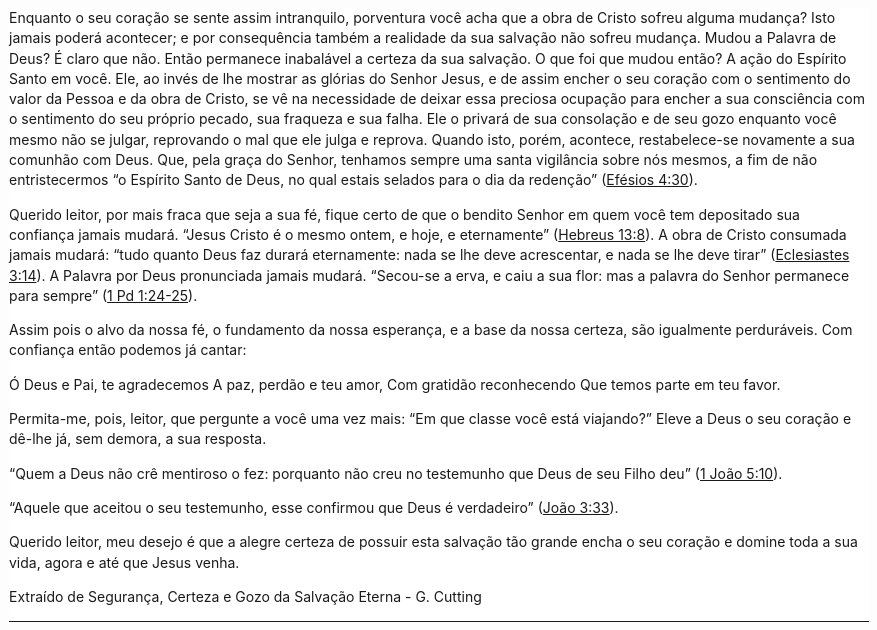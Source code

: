 Enquanto o seu coração se sente assim intranquilo, porventura você acha que a obra de Cristo sofreu alguma mudança? Isto jamais poderá acontecer; e por consequência também a realidade da sua salvação não sofreu mudança. Mudou a Palavra de Deus? É claro que não. Então permanece inabalável a certeza da sua salvação. O que foi que mudou então? A ação do Espírito Santo em você. Ele, ao invés de lhe mostrar as glórias do Senhor Jesus, e de assim encher o seu coração com o sentimento do valor da Pessoa e da obra de Cristo, se vê na necessidade de deixar essa preciosa ocupação para encher a sua consciência com o sentimento do seu próprio pecado, sua fraqueza e sua falha. Ele o privará de sua consolação e de seu gozo enquanto você mesmo não se julgar, reprovando o mal que ele julga e reprova. Quando isto, porém, acontece, restabelece-se novamente a sua comunhão com Deus. Que, pela graça do Senhor, tenhamos sempre uma santa vigilância sobre nós mesmos, a fim de não entristecermos “o Espírito Santo de Deus, no qual estais selados para o dia da redenção” ([Efésios 4:30](http://bibliaonline.com.br/acf/ef/4/30)).

Querido leitor, por mais fraca que seja a sua fé, fique certo de que o bendito Senhor em quem você tem depositado sua confiança jamais mudará. “Jesus Cristo é o mesmo ontem, e hoje, e eternamente” ([Hebreus 13:8](http://bibliaonline.com.br/acf/hb/13/8)). A obra de Cristo consumada jamais mudará: “tudo quanto Deus faz durará eternamente: nada se lhe deve acrescentar, e nada se lhe deve tirar” ([Eclesiastes 3:14](http://bibliaonline.com.br/acf/ec/3/14)). A Palavra por Deus pronunciada jamais mudará. “Secou-se a erva, e caiu a sua flor: mas a palavra do Senhor permanece para sempre” ([1 Pd 1:24-25](http://bibliaonline.com.br/acf/1pe/1/24-25)).

Assim pois o alvo da nossa fé, o fundamento da nossa esperança, e a base da nossa certeza, são igualmente perduráveis. Com confiança então podemos já cantar:

Ó Deus e Pai, te agradecemos A paz, perdão e teu amor, Com gratidão reconhecendo Que temos parte em teu favor.

Permita-me, pois, leitor, que pergunte a você uma vez mais: “Em que classe você está viajando?” Eleve a Deus o seu coração e dê-lhe já, sem demora, a sua resposta.

“Quem a Deus não crê mentiroso o fez: porquanto não creu no testemunho que Deus de seu Filho deu” ([1 João 5:10](http://bibliaonline.com.br/acf/1jo/5/10)).

“Aquele que aceitou o seu testemunho, esse confirmou que Deus é verdadeiro” ([João 3:33](http://bibliaonline.com.br/acf/jo/3/33)).

Querido leitor, meu desejo é que a alegre certeza de possuir esta salvação tão grande encha o seu coração e domine toda a sua vida, agora e até que Jesus venha.

Extraído de Segurança, Certeza e Gozo da Salvação Eterna - G. Cutting

*****